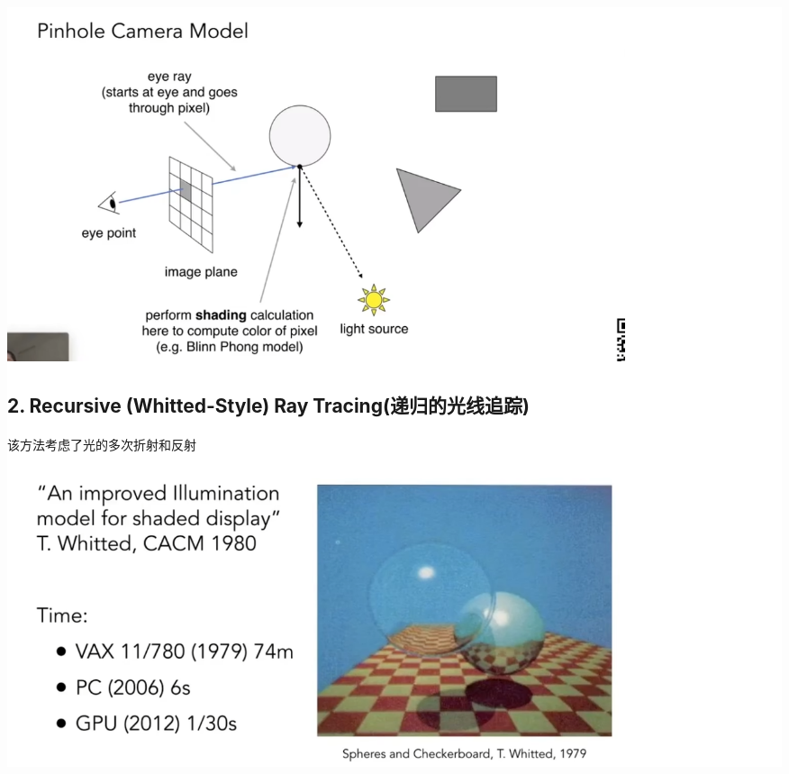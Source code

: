 <img src="Images\image-20240217144700370.png" alt="image-20240217144700370" style="zoom:67%;" />



## 2. Recursive (Whitted-Style) Ray Tracing(递归的光线追踪)

该方法考虑了光的多次折射和反射

<img src="Images\image-20240217144909946.png" alt="image-20240217144909946" style="zoom:67%;" />
